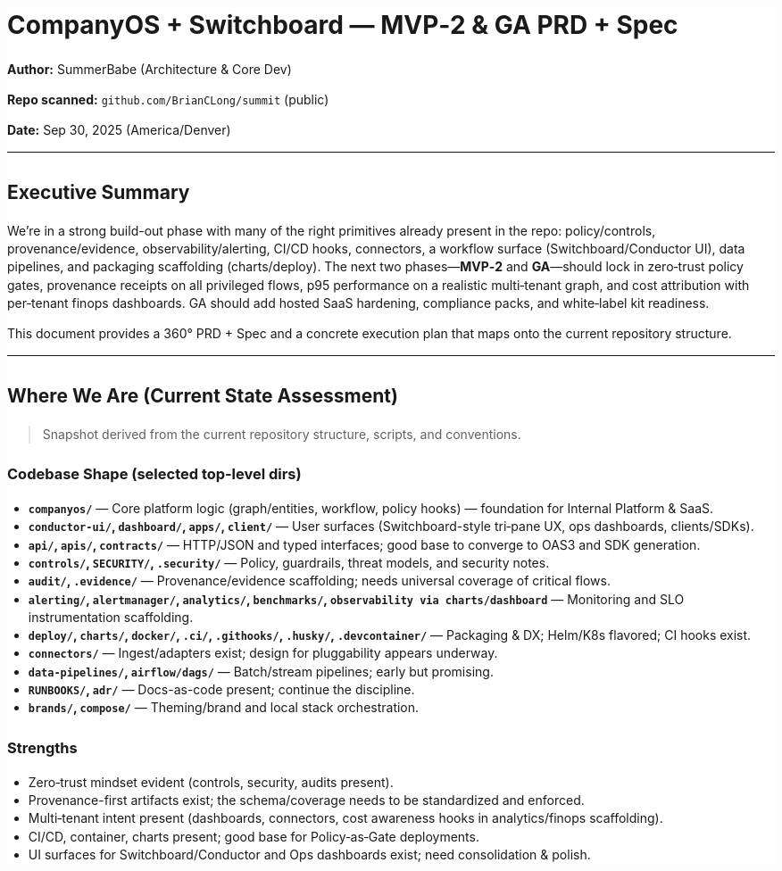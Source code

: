 # CompanyOS + Switchboard — MVP‑2 & GA PRD + Spec

**Author:** SummerBabe (Architecture & Core Dev)

**Repo scanned:** `github.com/BrianCLong/summit` (public)

**Date:** Sep 30, 2025 (America/Denver)

---

## Executive Summary
We’re in a strong build-out phase with many of the right primitives already present in the repo: policy/controls, provenance/evidence, observability/alerting, CI/CD hooks, connectors, a workflow surface (Switchboard/Conductor UI), data pipelines, and packaging scaffolding (charts/deploy). The next two phases—**MVP‑2** and **GA**—should lock in zero‑trust policy gates, provenance receipts on all privileged flows, p95 performance on a realistic multi‑tenant graph, and cost attribution with per‑tenant finops dashboards. GA should add hosted SaaS hardening, compliance packs, and white‑label kit readiness.

This document provides a 360° PRD + Spec and a concrete execution plan that maps onto the current repository structure.

---

## Where We Are (Current State Assessment)
> Snapshot derived from the current repository structure, scripts, and conventions.

### Codebase Shape (selected top‑level dirs)
- **`companyos/`** — Core platform logic (graph/entities, workflow, policy hooks) — foundation for Internal Platform & SaaS.
- **`conductor-ui/`, `dashboard/`, `apps/`, `client/`** — User surfaces (Switchboard-style tri‑pane UX, ops dashboards, clients/SDKs).
- **`api/`, `apis/`, `contracts/`** — HTTP/JSON and typed interfaces; good base to converge to OAS3 and SDK generation.
- **`controls/`, `SECURITY/`, `.security/`** — Policy, guardrails, threat models, and security notes.
- **`audit/`, `.evidence/`** — Provenance/evidence scaffolding; needs universal coverage of critical flows.
- **`alerting/`, `alertmanager/`, `analytics/`, `benchmarks/`, `observability via charts/dashboard`** — Monitoring and SLO instrumentation scaffolding.
- **`deploy/`, `charts/`, `docker/`, `.ci/`, `.githooks/`, `.husky/`, `.devcontainer/`** — Packaging & DX; Helm/K8s flavored; CI hooks exist.
- **`connectors/`** — Ingest/adapters exist; design for pluggability appears underway.
- **`data-pipelines/`, `airflow/dags/`** — Batch/stream pipelines; early but promising.
- **`RUNBOOKS/`, `adr/`** — Docs-as-code present; continue the discipline.
- **`brands/`, `compose/`** — Theming/brand and local stack orchestration.

### Strengths
- Zero‑trust mindset evident (controls, security, audits present).
- Provenance-first artifacts exist; the schema/coverage needs to be standardized and enforced.
- Multi‑tenant intent present (dashboards, connectors, cost awareness hooks in analytics/finops scaffolding).
- CI/CD, container, charts present; good base for Policy‑as‑Gate deployments.
- UI surfaces for Switchboard/Conductor and Ops dashboards exist; need consolidation & polish.
